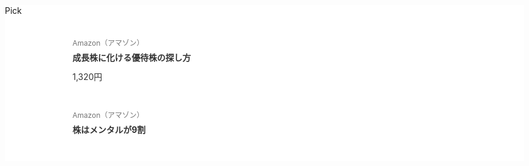 Pick</h2><div><article class="myPick_item" style="margin-top:24px"><a class="myPick_link" data-aid="ZROENVEbx8Ft52GWBt4qH3" data-df-item-id="B09LYKQ9RD" data-img-url="https://p.odsyms15.com/CNEnt9ZxUWMJQilnBgq8s5" data-item-id="AZ000001" data-layout-type="102" href="click?aid=ZROENVEbx8Ft52GWBt4qH3" id="ZROENVEbx8Ft52GWBt4qH3" style="display:-webkit-box; display: flex;max-width:100%;text-decoration:none;line-height:1;font-weight:normal;font-style:normal;word-break:break-all" target="_blank"><div class="myPick_imgWrapper" style="position:relative;margin-right:16px;flex-shrink:0;width:96px;height:96px;border-radius:4px;overflow:hidden"><img alt="" class="myPick_img" data-img="affiliate" height="96px" src="data:image/svg+xml;charset=utf-8,%3Csvg%20xmlns%3D%22http%3A%2F%2Fwww.w3.org%2F2000%2Fsvg%22%20title%3D%22Placeholder%20for%20Images%22%20role%3D%22presentation%22%20viewBox%3D%220%200%201%201%22%20%2F%3E" style="width:auto;height:auto;margin:auto; margin: auto;position:absolute;top:0;left:0;right:0;bottom:0;max-width:100%;max-height:100%;-o-object-fit:contain;object-fit:contain" width="96px" data-src="https://p.odsyms15.com/CNEnt9ZxUWMJQilnBgq8s5"/><noscript><img alt="" class="myPick_img" data-img="affiliate" height="96px" src="https://p.odsyms15.com/CNEnt9ZxUWMJQilnBgq8s5" style="width:auto;height:auto;margin:auto; margin: auto;position:absolute;top:0;left:0;right:0;bottom:0;max-width:100%;max-height:100%;-o-object-fit:contain;object-fit:contain" width="96px"></noscript></div><div class="myPick_itemInfo" style="display:-webkit-box; display: flex;-webkit-box-orient:vertical;-webkit-box-direction:normal;flex-direction:column;-webkit-box-pack:center;justify-content:center"><div class="myPick_demand" style="color:#757575;font-size:12px">Amazon（アマゾン）</div><div class="myPick_itemTitle" style="-webkit-box-orient:vertical;display:-webkit-box;font-weight:bold; fontWeight: bold;-webkit-line-clamp:2;overflow:hidden;font-size:14px;line-height:1.4;color:#333333;margin:8px 0 16px">成長株に化ける優待株の探し方</div><div class="myPick_price" style="font-size:14px;color:#333333">1,320円</div></div></a></article><article class="myPick_item" style="margin-top:24px"><a class="myPick_link" data-aid="IkSkpWuBTgy0RcdtN8dYF3" data-df-item-id="B09C8FY5SH" data-img-url="https://p.odsyms15.com/BaR6hs8Ivo24eeqcV22W17" data-item-id="AZ000001" data-layout-type="102" href="click?aid=IkSkpWuBTgy0RcdtN8dYF3" id="IkSkpWuBTgy0RcdtN8dYF3" style="display:-webkit-box; display: flex;max-width:100%;text-decoration:none;line-height:1;font-weight:normal;font-style:normal;word-break:break-all" target="_blank"><div class="myPick_imgWrapper" style="position:relative;margin-right:16px;flex-shrink:0;width:96px;height:96px;border-radius:4px;overflow:hidden"><img alt="" class="myPick_img" data-img="affiliate" height="96px" src="data:image/svg+xml;charset=utf-8,%3Csvg%20xmlns%3D%22http%3A%2F%2Fwww.w3.org%2F2000%2Fsvg%22%20title%3D%22Placeholder%20for%20Images%22%20role%3D%22presentation%22%20viewBox%3D%220%200%201%201%22%20%2F%3E" style="width:auto;height:auto;margin:auto; margin: auto;position:absolute;top:0;left:0;right:0;bottom:0;max-width:100%;max-height:100%;-o-object-fit:contain;object-fit:contain" width="96px" data-src="https://p.odsyms15.com/BaR6hs8Ivo24eeqcV22W17"/><noscript><img alt="" class="myPick_img" data-img="affiliate" height="96px" src="https://p.odsyms15.com/BaR6hs8Ivo24eeqcV22W17" style="width:auto;height:auto;margin:auto; margin: auto;position:absolute;top:0;left:0;right:0;bottom:0;max-width:100%;max-height:100%;-o-object-fit:contain;object-fit:contain" width="96px"></noscript></div><div class="myPick_itemInfo" style="display:-webkit-box; display: flex;-webkit-box-orient:vertical;-webkit-box-direction:normal;flex-direction:column;-webkit-box-pack:center;justify-content:center"><div class="myPick_demand" style="color:#757575;font-size:12px">Amazon（アマゾン）</div><div class="myPick_itemTitle" style="-webkit-box-orient:vertical;display:-webkit-box;font-weight:bold; fontWeight: bold;-webkit-line-clamp:2;overflow:hidden;font-size:14px;line-height:1.4;color:#333333;margin:8px 0 16px">株はメンタルが9割